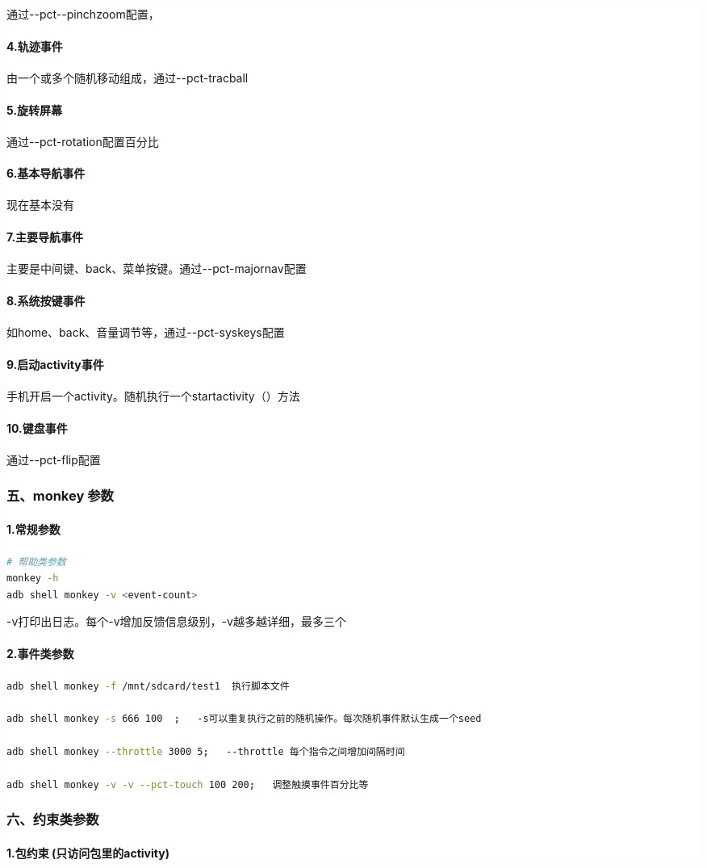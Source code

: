 通过--pct--pinchzoom配置，

#### 4.轨迹事件

由一个或多个随机移动组成，通过--pct-tracball

#### 5.旋转屏幕

通过--pct-rotation配置百分比

#### 6.基本导航事件

现在基本没有

#### 7.主要导航事件

主要是中间键、back、菜单按键。通过--pct-majornav配置

#### 8.系统按键事件

如home、back、音量调节等，通过--pct-syskeys配置

#### 9.启动activity事件

手机开启一个activity。随机执行一个startactivity（）方法

#### 10.键盘事件

通过--pct-flip配置

### 五、monkey 参数

#### 1.常规参数

```bash
# 帮助类参数
monkey -h 
adb shell monkey -v <event-count>  
```

-v打印出日志。每个-v增加反馈信息级别，-v越多越详细，最多三个

#### 2.事件类参数

```bash
adb shell monkey -f /mnt/sdcard/test1  执行脚本文件

adb shell monkey -s 666 100  ;   -s可以重复执行之前的随机操作。每次随机事件默认生成一个seed

adb shell monkey --throttle 3000 5;   --throttle 每个指令之间增加间隔时间

adb shell monkey -v -v --pct-touch 100 200;   调整触摸事件百分比等
```

### 六、约束类参数

#### 1.包约束 (只访问包里的activity)
